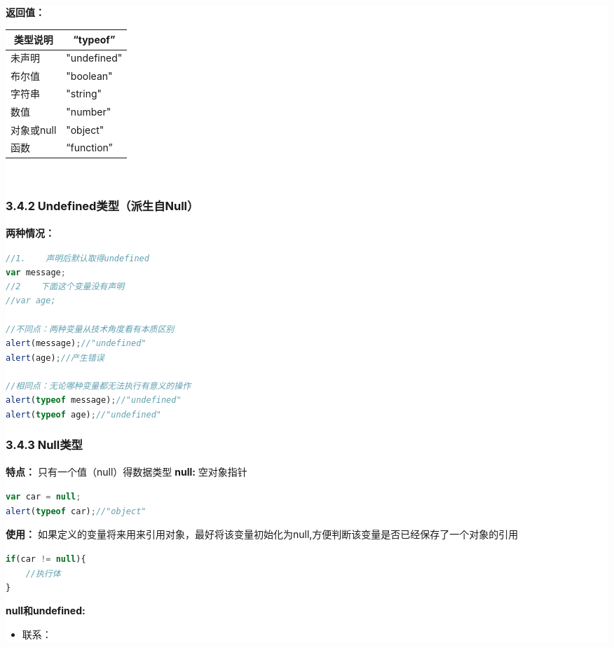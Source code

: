 **返回值：**

| 类型说明    | “typeof”    |
| ------- | ----------- |
| 未声明     | "undefined" |
| 布尔值     | "boolean"   |
| 字符串     | "string"    |
| 数值      | "number"    |
| 对象或null | "object"    |
| 函数      | “function”  |

​    


### 3.4.2 Undefined类型（派生自Null）
**两种情况：**

```js
//1.    声明后默认取得undefined
var message;
//2    下面这个变量没有声明
//var age;

//不同点：两种变量从技术角度看有本质区别
alert(message);//"undefined"
alert(age);//产生错误

//相同点：无论哪种变量都无法执行有意义的操作
alert(typeof message);//"undefined"
alert(typeof age);//"undefined"
```
### 3.4.3 Null类型


**特点：**    只有一个值（null）得数据类型
**null:**   空对象指针

```js
var car = null;
alert(typeof car);//"object"
```
**使用：** 如果定义的变量将来用来引用对象，最好将该变量初始化为null,方便判断该变量是否已经保存了一个对象的引用

```js
if(car != null){
    //执行体
}
```

**null和undefined:**

-  联系：
